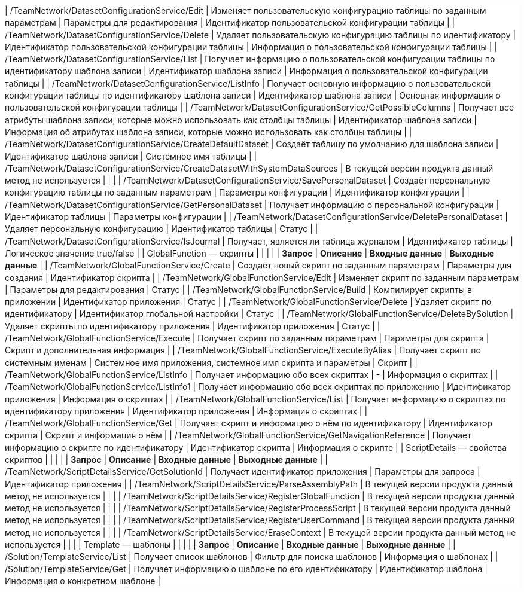 | /TeamNetwork/DatasetConfigurationService/Edit | Изменяет пользовательскую конфигурацию таблицы по заданным параметрам | Параметры для редактирования | Идентификатор пользовательской конфигурации таблицы |
| /TeamNetwork/DatasetConfigurationService/Delete | Удаляет пользовательскую конфигурацию таблицы по идентификатору | Идентификатор пользовательской конфигурации таблицы | Информация о пользовательской конфигурации таблицы |
| /TeamNetwork/DatasetConfigurationService/List | Получает информацию о пользовательской конфигурации таблицы по идентификатору шаблона записи | Идентификатор шаблона записи | Информация о пользовательской конфигурации таблицы |
| /TeamNetwork/DatasetConfigurationService/ListInfo | Получает основную информацию о пользовательской конфигурации таблицы по идентификатору шаблона записи | Идентификатор шаблона записи | Основная информация о пользовательской конфигурации таблицы |
| /TeamNetwork/DatasetConfigurationService/GetPossibleColumns | Получает все атрибуты шаблона записи, которые можно использовать как столбцы таблицы | Идентификатор шаблона записи | Информация об атрибутах шаблона записи, которые можно использовать как столбцы таблицы |
| /TeamNetwork/DatasetConfigurationService/CreateDefaultDataset | Создаёт таблицу по умолчанию для шаблона записи | Идентификатор шаблона записи | Системное имя таблицы |
| /TeamNetwork/DatasetConfigurationService/CreateDatasetWithSystemDataSources | В текущей версии продукта данный метод не используется | | |
| /TeamNetwork/DatasetConfigurationService/SavePersonalDataset | Создаёт персональную конфигурацию таблицы по заданным параметрам | Параметры конфигурации | Идентификатор конфигурации |
| /TeamNetwork/DatasetConfigurationService/GetPersonalDataset | Получает информацию о персональной конфигурации | Идентификатор таблицы | Параметры конфигурации |
| /TeamNetwork/DatasetConfigurationService/DeletePersonalDataset | Удаляет персональную конфигурацию | Идентификатор таблицы | Статус |
| /TeamNetwork/DatasetConfigurationService/IsJournal | Получает, является ли таблица журналом | Идентификатор таблицы | Логическое значение true/false |
| GlobalFunction — скрипты | | | |
| **Запрос** | **Описание** | **Входные данные** | **Выходные данные** |
| /TeamNetwork/GlobalFunctionService/Create | Создаёт новый скрипт по заданным параметрам | Параметры для создания | Идентификатор скрипта |
| /TeamNetwork/GlobalFunctionService/Edit | Изменяет скрипт по заданным параметрам | Параметры для редактирования | Статус |
| /TeamNetwork/GlobalFunctionService/Build | Компилирует скрипты в приложении | Идентификатор приложения | Статус |
| /TeamNetwork/GlobalFunctionService/Delete | Удаляет скрипт по идентификатору | Идентификатор глобальной настройки | Статус |
| /TeamNetwork/GlobalFunctionService/DeleteBySolution | Удаляет скрипты по идентификатору приложения | Идентификатор приложения | Статус |
| /TeamNetwork/GlobalFunctionService/Execute | Получает скрипт по заданным параметрам | Параметры для скрипта | Скрипт и дополнительная информация |
| /TeamNetwork/GlobalFunctionService/ExecuteByAlias | Получает скрипт по системным именам | Системное имя приложения, системное имя скрипта и параметры | Скрипт |
| /TeamNetwork/GlobalFunctionService/ListInfo | Получает информацию обо всех скриптах | - | Информация о скриптах |
| /TeamNetwork/GlobalFunctionService/ListInfo1 | Получает информацию обо всех скриптах по приложению | Идентификатор приложения | Информация о скриптах |
| /TeamNetwork/GlobalFunctionService/List | Получает информацию о скриптах по идентификатору приложения | Идентификатор приложения | Информация о скриптах |
| /TeamNetwork/GlobalFunctionService/Get | Получает скрипт и информацию о нём по идентификатору | Идентификатор скрипта | Скрипт и информация о нём |
| /TeamNetwork/GlobalFunctionService/GetNavigationReference | Получает информацию о скрипте по идентификатору | Идентификатор скрипта | Информация о скрипте |
| ScriptDetails — свойства скриптов | | | |
| **Запрос** | **Описание** | **Входные данные** | **Выходные данные** |
| /TeamNetwork/ScriptDetailsService/GetSolutionId | Получает идентификатор приложения | Параметры для запроса | Идентификатор приложения |
| /TeamNetwork/ScriptDetailsService/ParseAssemblyPath | В текущей версии продукта данный метод не используется | | |
| /TeamNetwork/ScriptDetailsService/RegisterGlobalFunction | В текущей версии продукта данный метод не используется | | |
| /TeamNetwork/ScriptDetailsService/RegisterProcessScript | В текущей версии продукта данный метод не используется | | |
| /TeamNetwork/ScriptDetailsService/RegisterUserCommand | В текущей версии продукта данный метод не используется | | |
| /TeamNetwork/ScriptDetailsService/EraseContext | В текущей версии продукта данный метод не используется | | |
| Template — шаблоны | | | |
| **Запрос** | **Описание** | **Входные данные** | **Выходные данные** |
| /Solution/TemplateService/List | Получает список шаблонов | Фильтр для поиска шаблонов | Информация о шаблонах |
| /Solution/TemplateService/Get | Получает информацию о шаблоне по его идентификатору | Идентификатор шаблона | Информация о конкретном шаблоне |
